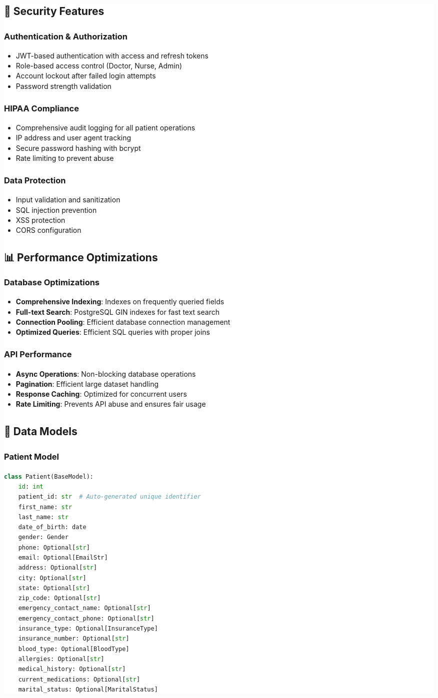 ## 🔐 Security Features

### Authentication & Authorization
- JWT-based authentication with access and refresh tokens
- Role-based access control (Doctor, Nurse, Admin)
- Account lockout after failed login attempts
- Password strength validation

### HIPAA Compliance
- Comprehensive audit logging for all patient operations
- IP address and user agent tracking
- Secure password hashing with bcrypt
- Rate limiting to prevent abuse

### Data Protection
- Input validation and sanitization
- SQL injection prevention
- XSS protection
- CORS configuration

## 📊 Performance Optimizations

### Database Optimizations
- **Comprehensive Indexing**: Indexes on frequently queried fields
- **Full-text Search**: PostgreSQL GIN indexes for fast text search
- **Connection Pooling**: Efficient database connection management
- **Optimized Queries**: Efficient SQL queries with proper joins

### API Performance
- **Async Operations**: Non-blocking database operations
- **Pagination**: Efficient large dataset handling
- **Response Caching**: Optimized for concurrent users
- **Rate Limiting**: Prevents API abuse and ensures fair usage

## 🔄 Data Models

### Patient Model
```python
class Patient(BaseModel):
    id: int
    patient_id: str  # Auto-generated unique identifier
    first_name: str
    last_name: str
    date_of_birth: date
    gender: Gender
    phone: Optional[str]
    email: Optional[EmailStr]
    address: Optional[str]
    city: Optional[str]
    state: Optional[str]
    zip_code: Optional[str]
    emergency_contact_name: Optional[str]
    emergency_contact_phone: Optional[str]
    insurance_type: Optional[InsuranceType]
    insurance_number: Optional[str]
    blood_type: Optional[BloodType]
    allergies: Optional[str]
    medical_history: Optional[str]
    current_medications: Optional[str]
    marital_status: Optional[MaritalStatus]
```